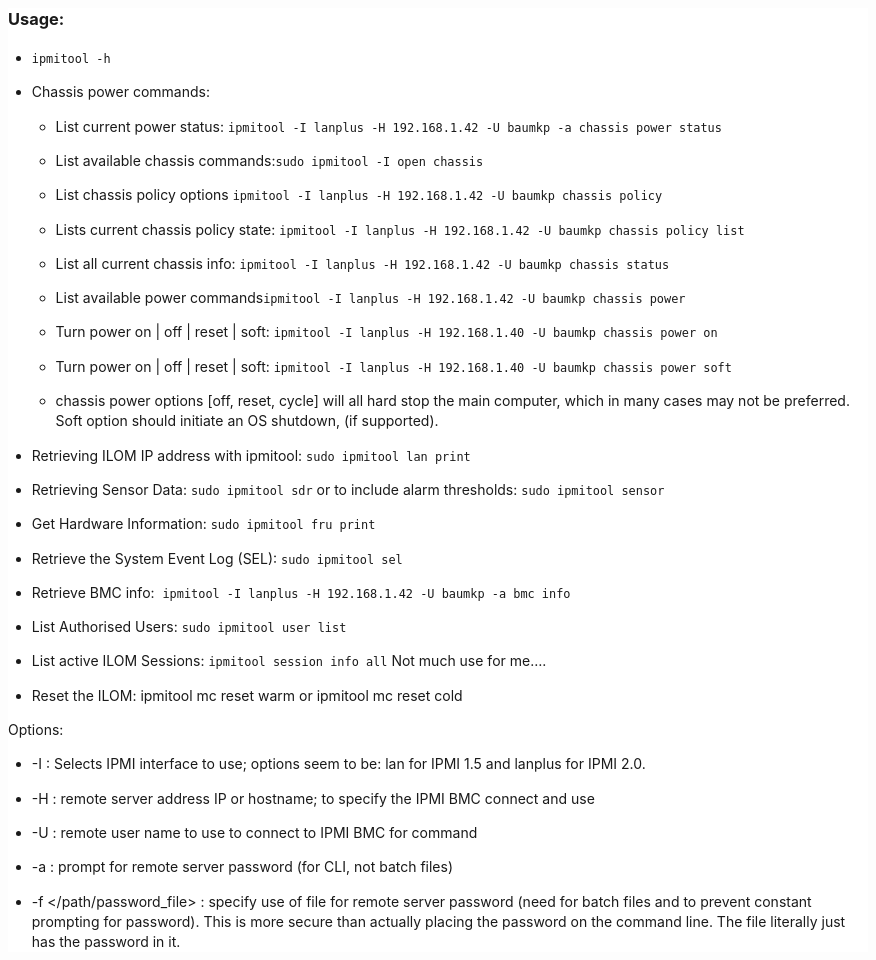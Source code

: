 ### Usage:

- `ipmitool -h`
    
- Chassis power commands:
    
    - List current power status: `ipmitool -I lanplus -H 192.168.1.42 -U baumkp -a chassis power status`
        
    - List available chassis commands:`sudo ipmitool -I open chassis`
        
    - List chassis policy options `ipmitool -I lanplus -H 192.168.1.42 -U baumkp chassis policy`
        
    - Lists current chassis policy state: `ipmitool -I lanplus -H 192.168.1.42 -U baumkp chassis policy list`
        
    - List all current chassis info: `ipmitool -I lanplus -H 192.168.1.42 -U baumkp chassis status`
        
    - List available power commands`ipmitool -I lanplus -H 192.168.1.42 -U baumkp chassis power`
        
    - Turn power on | off | reset | soft: `ipmitool -I lanplus -H 192.168.1.40 -U baumkp chassis power on`
        
    - Turn power on | off | reset | soft: `ipmitool -I lanplus -H 192.168.1.40 -U baumkp chassis power soft`
        
    - chassis power options [off, reset, cycle] will all hard stop the main computer, which in many cases may not be preferred. Soft option should initiate an OS shutdown, (if supported).
        
- Retrieving ILOM IP address with ipmitool: `sudo ipmitool lan print`
    
- Retrieving Sensor Data: `sudo ipmitool sdr` or to include alarm thresholds: `sudo ipmitool sensor`
    
- Get Hardware Information: `sudo ipmitool fru print`
    
- Retrieve the System Event Log (SEL): `sudo ipmitool sel`
    
- Retrieve BMC info:  `ipmitool -I lanplus -H 192.168.1.42 -U baumkp -a bmc info`
    
- List Authorised Users: `sudo ipmitool user list`
    
- List active ILOM Sessions: `ipmitool session info all` Not much use for me….
    
- Reset the ILOM: ipmitool mc reset warm or ipmitool mc reset cold
    

Options:

- -I : Selects IPMI interface to use; options seem to be: lan for IPMI 1.5 and lanplus for IPMI 2.0.
    
- -H : remote server address IP or hostname; to specify the IPMI BMC connect and use
    
- -U : remote user name to use to connect to IPMI BMC for command
    
- -a : prompt for remote server password (for CLI, not batch files)
    
- -f </path/password_file> : specify use of file for remote server password (need for batch files and to prevent constant prompting for password). This is more secure than actually placing the password on the command line. The file literally just has the password in it.
    
